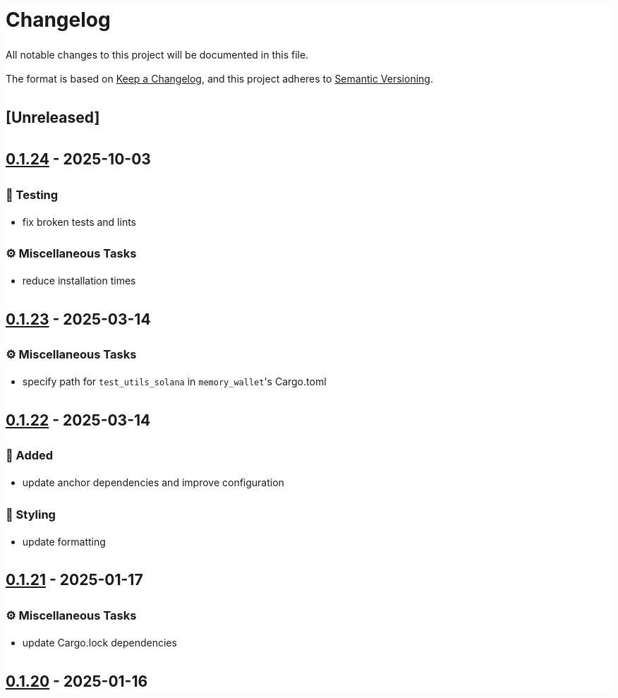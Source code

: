 # Changelog

All notable changes to this project will be documented in this file.

The format is based on [Keep a Changelog](https://keepachangelog.com/en/1.0.0/),
and this project adheres to [Semantic Versioning](https://semver.org/spec/v2.0.0.html).

## [Unreleased]

## [0.1.24](https://github.com/solapino/wasm_solana/compare/memory_wallet@v0.1.23...memory_wallet@v0.1.24) - 2025-10-03

### 🧪 Testing

- fix broken tests and lints

### ⚙️ Miscellaneous Tasks

- reduce installation times

## [0.1.23](https://github.com/ifiokjr/wasm_solana/compare/memory_wallet@v0.1.22...memory_wallet@v0.1.23) - 2025-03-14

### ⚙️ Miscellaneous Tasks

- specify path for `test_utils_solana` in `memory_wallet`'s Cargo.toml

## [0.1.22](https://github.com/ifiokjr/wasm_solana/compare/memory_wallet@v0.1.21...memory_wallet@v0.1.22) - 2025-03-14

### 🎉 Added

- update anchor dependencies and improve configuration

### 🎨 Styling

- update formatting

## [0.1.21](https://github.com/ifiokjr/wasm_solana/compare/memory_wallet@v0.1.20...memory_wallet@v0.1.21) - 2025-01-17

### ⚙️ Miscellaneous Tasks

- update Cargo.lock dependencies

## [0.1.20](https://github.com/ifiokjr/wasm_solana/compare/memory_wallet@v0.1.19...memory_wallet@v0.1.20) - 2025-01-16
